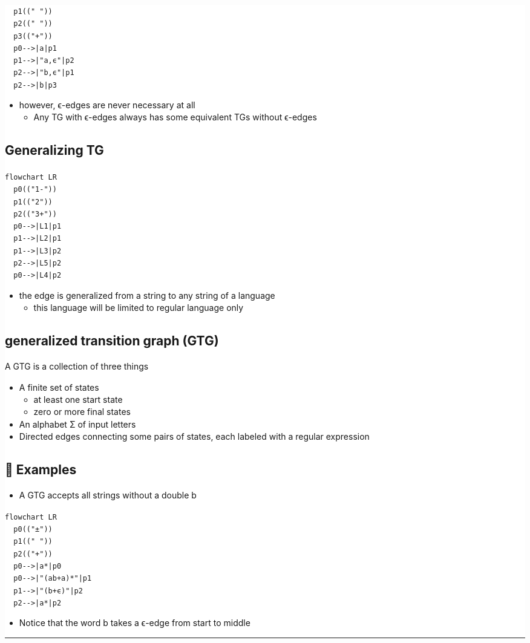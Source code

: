 ```mermaid
  p1((" "))
  p2((" "))
  p3(("+"))
  p0-->|a|p1
  p1-->|"a,ϵ"|p2
  p2-->|"b,ϵ"|p1
  p2-->|b|p3
```
- however, ϵ-edges are never necessary at all
  - Any TG with ϵ-edges always has some equivalent TGs without ϵ-edges


Generalizing TG
---
```mermaid
flowchart LR
  p0(("1-"))
  p1(("2"))
  p2(("3+"))
  p0-->|L1|p1
  p1-->|L2|p1
  p1-->|L3|p2
  p2-->|L5|p2
  p0-->|L4|p2
```
- the edge is generalized from a string to any string of a language
  - this language will be limited to regular language only


generalized transition graph (GTG)
---
A GTG is a collection of three things
- A finite set of states
  - at least one start state 
  - zero or more fi­nal states
- An alphabet Σ of input letters
- Directed edges connecting some pairs of states, each labeled with a regular expression


🍎 Examples
---
- A GTG  accepts all strings without a double b
```mermaid
flowchart LR
  p0(("±"))
  p1((" "))
  p2(("+"))
  p0-->|a*|p0
  p0-->|"(ab+a)*"|p1
  p1-->|"(b+ϵ)"|p2
  p2-->|a*|p2
```
- Notice that the word b takes a ϵ-edge from start to middle

---